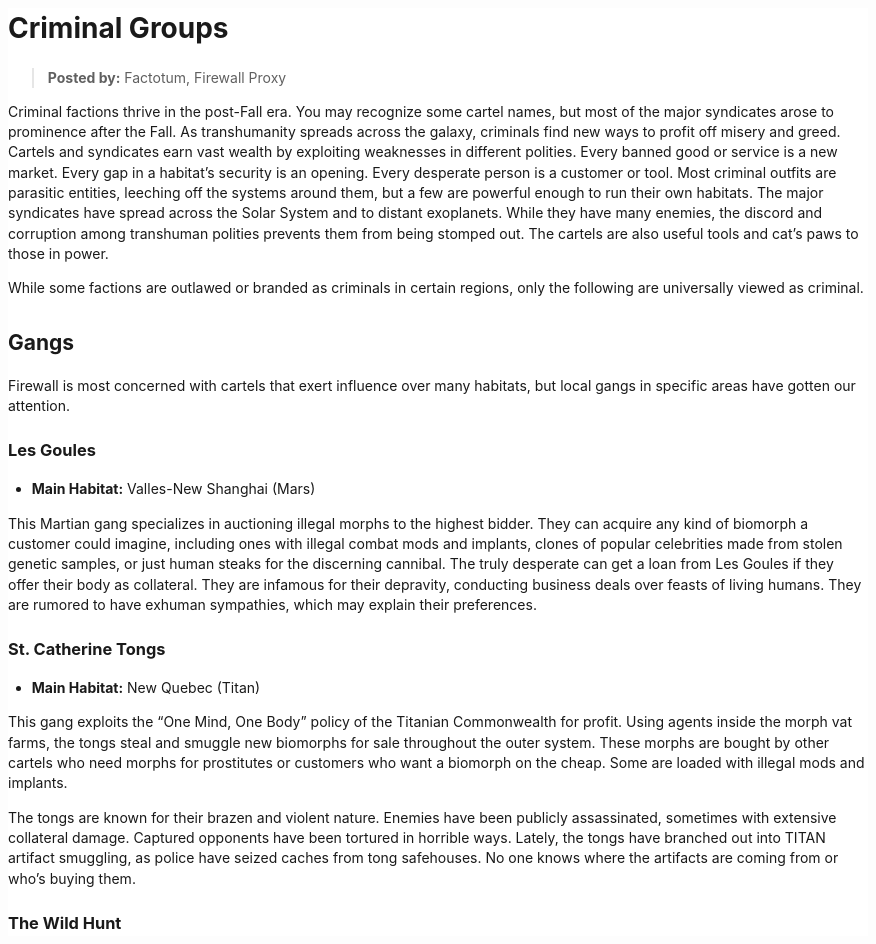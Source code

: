 # Criminal Groups

> **Posted by:** Factotum, Firewall Proxy

Criminal factions thrive in the post-Fall era. You may recognize some cartel names, but most of the major syndicates arose to prominence after the Fall. As transhumanity spreads across the galaxy, criminals find new ways to profit off misery and greed. Cartels and syndicates earn vast wealth by exploiting weaknesses in different polities. Every banned good or service is a new market. Every gap in a habitat’s security is an opening. Every desperate person is a customer or tool. Most criminal outfits are parasitic entities, leeching off the systems around them, but a few are powerful enough to run their own habitats. The major syndicates have spread across the Solar System and to distant exoplanets. While they have many enemies, the discord and corruption among transhuman polities prevents them from being stomped out. The cartels are also useful tools and cat’s paws to those in power.

While some factions are outlawed or branded as criminals in certain regions, only the following are universally viewed as criminal.

## Gangs

Firewall is most concerned with cartels that exert influence over many habitats, but local gangs in specific areas have gotten our attention.

### Les Goules



- **Main Habitat:** Valles-New Shanghai (Mars)



This Martian gang specializes in auctioning illegal morphs to the highest bidder. They can acquire any kind of biomorph a customer could imagine, including ones with illegal combat mods and implants, clones of popular celebrities made from stolen genetic samples, or just human steaks for the discerning cannibal. The truly desperate can get a loan from Les Goules if they offer their body as collateral. They are infamous for their depravity, conducting business deals over feasts of living humans. They are rumored to have exhuman sympathies, which may explain their preferences.

### St. Catherine Tongs



- **Main Habitat:** New Quebec (Titan)



This gang exploits the “One Mind, One Body” policy of the Titanian Commonwealth for profit. Using agents inside the morph vat farms, the tongs steal and smuggle new biomorphs for sale throughout the outer system. These morphs are bought by other cartels who need morphs for prostitutes or customers who want a biomorph on the cheap. Some are loaded with illegal mods and implants.

The tongs are known for their brazen and violent nature. Enemies have been publicly assassinated, sometimes with extensive collateral damage. Captured opponents have been tortured in horrible ways. Lately, the tongs have branched out into TITAN artifact smuggling, as police have seized caches from tong safehouses. No one knows where the artifacts are coming from or who’s buying them.

### The Wild Hunt
